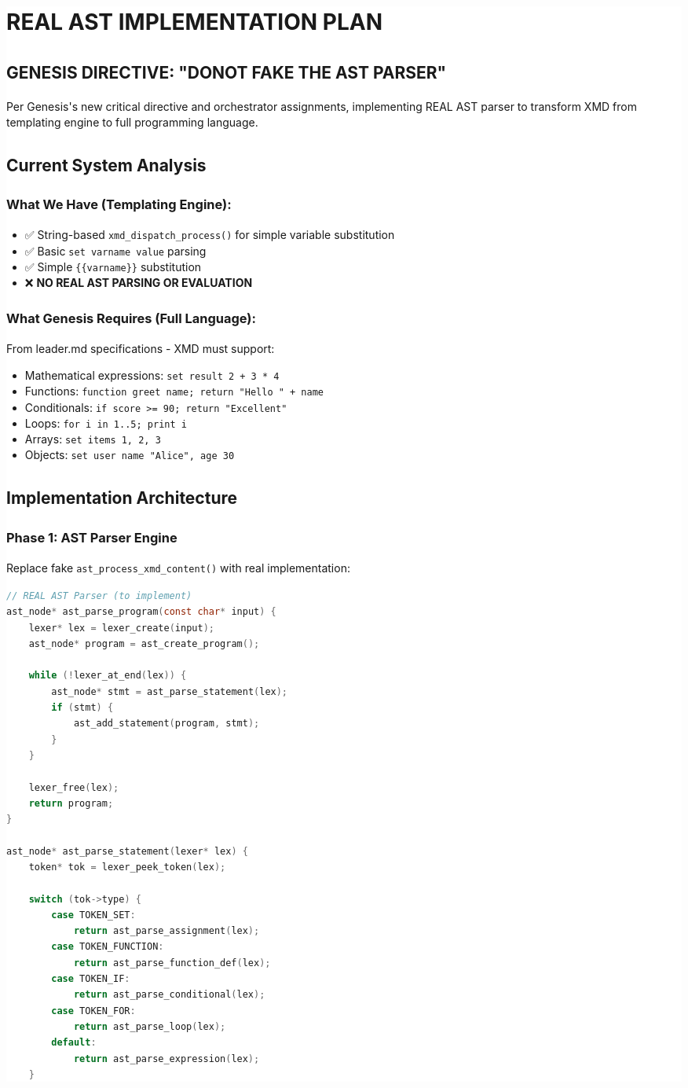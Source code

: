 # REAL AST IMPLEMENTATION PLAN
## GENESIS DIRECTIVE: "DONOT FAKE THE AST PARSER"

Per Genesis's new critical directive and orchestrator assignments, implementing REAL AST parser to transform XMD from templating engine to full programming language.

## Current System Analysis

### What We Have (Templating Engine):
- ✅ String-based `xmd_dispatch_process()` for simple variable substitution
- ✅ Basic `set varname value` parsing
- ✅ Simple `{{varname}}` substitution
- ❌ **NO REAL AST PARSING OR EVALUATION**

### What Genesis Requires (Full Language):
From leader.md specifications - XMD must support:
- Mathematical expressions: `set result 2 + 3 * 4`
- Functions: `function greet name; return "Hello " + name`
- Conditionals: `if score >= 90; return "Excellent"`
- Loops: `for i in 1..5; print i`
- Arrays: `set items 1, 2, 3`
- Objects: `set user name "Alice", age 30`

## Implementation Architecture

### Phase 1: AST Parser Engine
Replace fake `ast_process_xmd_content()` with real implementation:

```c
// REAL AST Parser (to implement)
ast_node* ast_parse_program(const char* input) {
    lexer* lex = lexer_create(input);
    ast_node* program = ast_create_program();
    
    while (!lexer_at_end(lex)) {
        ast_node* stmt = ast_parse_statement(lex);
        if (stmt) {
            ast_add_statement(program, stmt);
        }
    }
    
    lexer_free(lex);
    return program;
}

ast_node* ast_parse_statement(lexer* lex) {
    token* tok = lexer_peek_token(lex);
    
    switch (tok->type) {
        case TOKEN_SET:
            return ast_parse_assignment(lex);
        case TOKEN_FUNCTION:
            return ast_parse_function_def(lex);
        case TOKEN_IF:
            return ast_parse_conditional(lex);
        case TOKEN_FOR:
            return ast_parse_loop(lex);
        default:
            return ast_parse_expression(lex);
    }
```